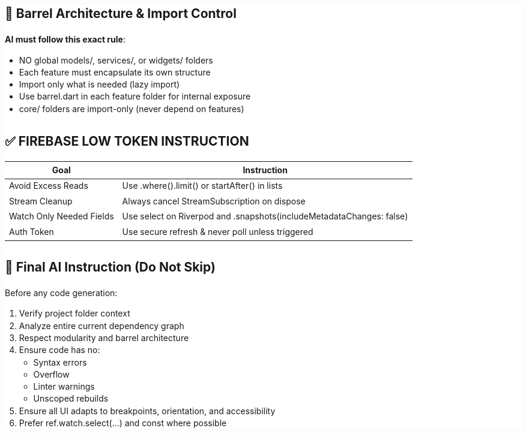 ## 📐 Barrel Architecture & Import Control

**AI must follow this exact rule**:
- NO global models/, services/, or widgets/ folders
- Each feature must encapsulate its own structure
- Import only what is needed (lazy import)
- Use barrel.dart in each feature folder for internal exposure
- core/ folders are import-only (never depend on features)

## ✅ FIREBASE LOW TOKEN INSTRUCTION

| Goal | Instruction |
|------|-------------|
| Avoid Excess Reads | Use .where().limit() or startAfter() in lists |
| Stream Cleanup | Always cancel StreamSubscription on dispose |
| Watch Only Needed Fields | Use select on Riverpod and .snapshots(includeMetadataChanges: false) |
| Auth Token | Use secure refresh & never poll unless triggered |

## 🧠 Final AI Instruction (Do Not Skip)

Before any code generation:
1. Verify project folder context
2. Analyze entire current dependency graph
3. Respect modularity and barrel architecture
4. Ensure code has no:
   - Syntax errors
   - Overflow
   - Linter warnings
   - Unscoped rebuilds
5. Ensure all UI adapts to breakpoints, orientation, and accessibility
6. Prefer ref.watch.select(...) and const where possible 